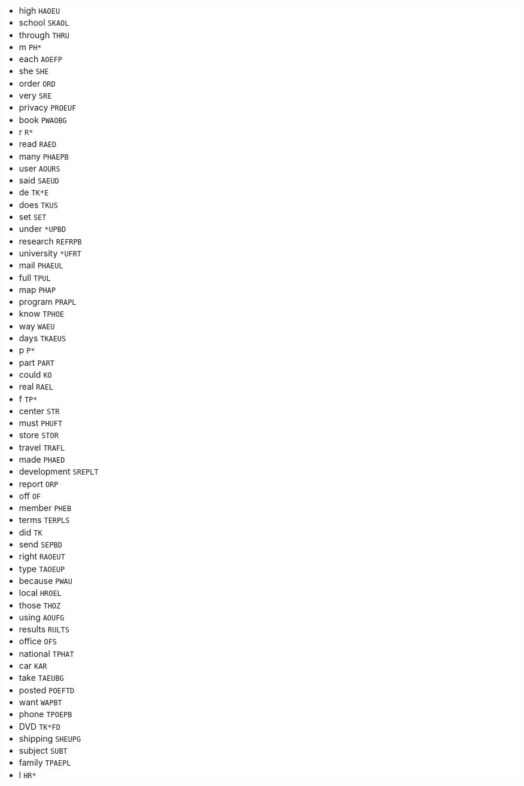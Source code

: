 * high `HAOEU`
* school `SKAOL`
* through `THRU`
* m `PH*`
* each `AOEFP`
* she `SHE`
* order `ORD`
* very `SRE`
* privacy `PROEUF`
* book `PWAOBG`
* r `R*`
* read `RAED`
* many `PHAEPB`
* user `AOURS`
* said `SAEUD`
* de `TK*E`
* does `TKUS`
* set `SET`
* under `*UPBD`
* research `REFRPB`
* university `*UFRT`
* mail `PHAEUL`
* full `TPUL`
* map `PHAP`
* program `PRAPL`
* know `TPHOE`
* way `WAEU`
* days `TKAEUS`
* p `P*`
* part `PART`
* could `KO`
* real `RAEL`
* f `TP*`
* center `STR`
* must `PHUFT`
* store `STOR`
* travel `TRAFL`
* made `PHAED`
* development `SREPLT`
* report `ORP`
* off `OF`
* member `PHEB`
* terms `TERPLS`
* did `TK`
* send `SEPBD`
* right `RAOEUT`
* type `TAOEUP`
* because `PWAU`
* local `HROEL`
* those `THOZ`
* using `AOUFG`
* results `RULTS`
* office `OFS`
* national `TPHAT`
* car `KAR`
* take `TAEUBG`
* posted `POEFTD`
* want `WAPBT`
* phone `TPOEPB`
* DVD `TK*FD`
* shipping `SHEUPG`
* subject `SUBT`
* family `TPAEPL`
* l `HR*`